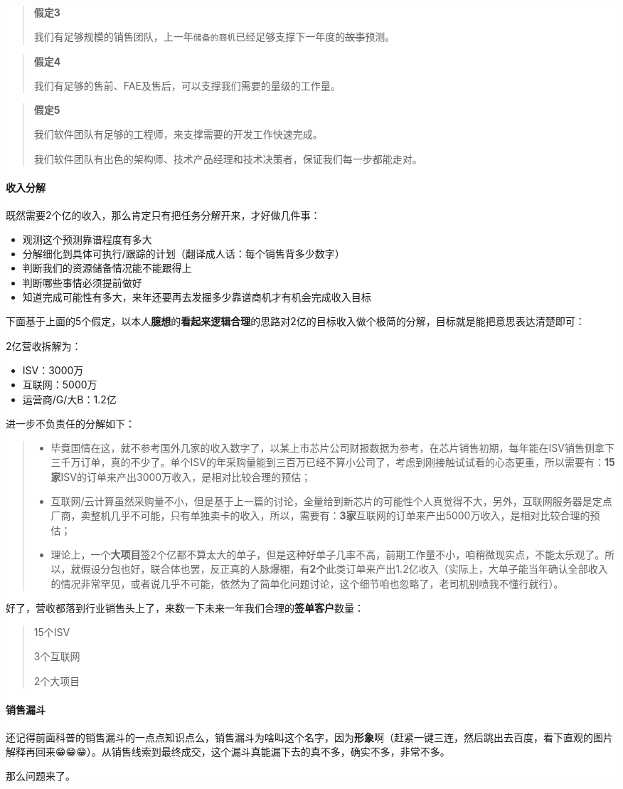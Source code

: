 > **假定3**
>
> 我们有足够规模的销售团队，上一年`储备的商机`已经足够支撑下一年度的~~故事~~预测。

> **假定4**
>
> 我们有足够的售前、FAE及售后，可以支撑我们需要的量级的工作量。

> **假定5**
>
> 我们软件团队有足够的工程师，来支撑需要的开发工作快速完成。
>
> 我们软件团队有出色的架构师、技术产品经理和技术决策者，保证我们每一步都能走对。

#### 收入分解

既然需要2个亿的收入，那么肯定只有把任务分解开来，才好做几件事：

  - 观测这个预测靠谱程度有多大
  - 分解细化到具体可执行/跟踪的计划（翻译成人话：每个销售背多少数字）
  - 判断我们的资源储备情况能不能跟得上
  - 判断哪些事情必须提前做好
  - 知道完成可能性有多大，来年还要再去发掘多少靠谱商机才有机会完成收入目标

下面基于上面的5个假定，以本人**臆想**的**看起来逻辑合理**的思路对2亿的目标收入做个极简的分解，目标就是能把意思表达清楚即可：

2亿营收拆解为：
  - ISV：3000万
  - 互联网：5000万
  - 运营商/G/大B：1.2亿

进一步不负责任的分解如下：

> - 毕竟国情在这，就不参考国外几家的收入数字了，以某上市芯片公司财报数据为参考，在芯片销售初期，每年能在ISV销售侧拿下三千万订单，真的不少了。单个ISV的年采购量能到三百万已经不算小公司了，考虑到刚接触试试看的心态更重，所以需要有：**15家**ISV的订单来产出3000万收入，是相对比较合理的预估；
>
> - 互联网/云计算虽然采购量不小，但是基于上一篇的讨论，全量给到新芯片的可能性个人真觉得不大，另外，互联网服务器是定点厂商，卖整机几乎不可能，只有单独卖卡的收入，所以，需要有：**3家**互联网的订单来产出5000万收入，是相对比较合理的预估；
>
> - 理论上，一个**大项目**签2个亿都不算太大的单子，但是这种好单子几率不高，前期工作量不小，咱稍微现实点，不能太乐观了。所以，就假设分包也好，联合体也罢，反正真的人脉爆棚，有**2个**此类订单来产出1.2亿收入（实际上，大单子能当年确认全部收入的情况非常罕见，或者说几乎不可能，依然为了简单化问题讨论，这个细节咱也忽略了，老司机别喷我不懂行就行）。

好了，营收都落到行业销售头上了，来数一下未来一年我们合理的**签单客户**数量：

> 15个ISV
>
> 3个互联网
>
> 2个大项目

#### 销售漏斗

还记得前面科普的销售漏斗的一点点知识点么，销售漏斗为啥叫这个名字，因为**形象**啊（赶紧一键三连，然后跳出去百度，看下直观的图片解释再回来😁😁😁）。从销售线索到最终成交，这个漏斗真能漏下去的真不多，确实不多，非常不多。

那么问题来了。
